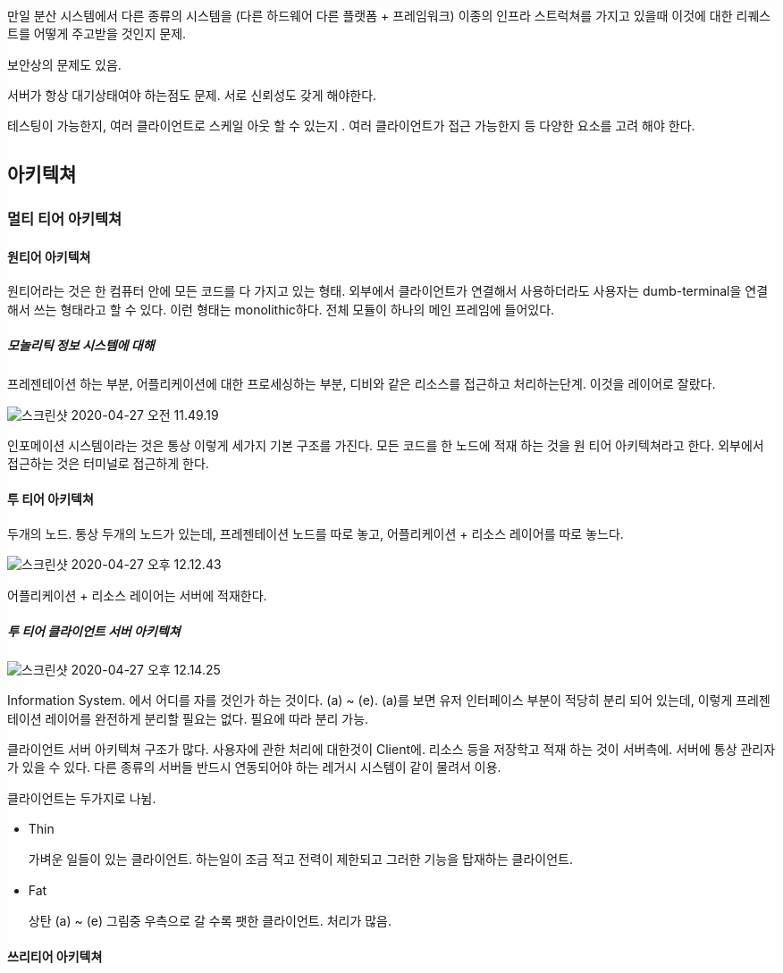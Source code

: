 만일 분산 시스템에서 다른 종류의 시스템을 (다른 하드웨어 다른 플랫폼 + 프레임워크) 이종의 인프라 스트럭쳐를 가지고 있을때 이것에 대한 리퀘스트를 어떻게 주고받을 것인지 문제. 

보안상의 문제도 있음.

서버가 항상 대기상태여야 하는점도 문제. 서로 신뢰성도 갖게 해야한다. 

테스팅이 가능한지, 여러 클라이언트로 스케일 아웃 할 수 있는지 . 여러 클라이언트가 접근 가능한지 등 다양한 요소를 고려 해야 한다.

## 아키텍쳐

### 멀티 티어 아키텍쳐

#### 원티어 아키텍쳐

원티어라는 것은 한 컴퓨터 안에 모든 코드를 다 가지고 있는 형태. 외부에서 클라이언트가 연결해서 사용하더라도 사용자는 dumb-terminal을 연결해서 쓰는 형태라고 할 수 있다. 이런 형태는 monolithic하다. 전체 모듈이 하나의 메인 프레임에 들어있다. 

##### 모놀리틱 정보 시스템에 대해 

프레젠테이션 하는 부분, 어플리케이션에 대한 프로세싱하는 부분, 디비와 같은 리소스를 접근하고 처리하는단계. 이것을 레이어로 잘랐다. 

![스크린샷 2020-04-27 오전 11.49.19](file:///Users/gilwoongkang/School/2001-note/%E1%84%89%E1%85%A9%E1%84%8B%E1%85%A1/image/%E1%84%89%E1%85%B3%E1%84%8F%E1%85%B3%E1%84%85%E1%85%B5%E1%86%AB%E1%84%89%E1%85%A3%E1%86%BA%202020-04-27%20%E1%84%8B%E1%85%A9%E1%84%8C%E1%85%A5%E1%86%AB%2011.49.19.png?lastModify=1592460542)

인포메이션 시스템이라는 것은 통상 이렇게 세가지 기본 구조를 가진다. 모든 코드를 한 노드에 적재 하는 것을 원 티어 아키텍쳐라고 한다. 외부에서 접근하는 것은 터미널로 접근하게 한다. 

#### 투 티어 아키텍쳐

두개의 노드. 통상 두개의 노드가 있는데, 프레젠테이션 노드를 따로 놓고, 어플리케이션 + 리소스 레이어를 따로 놓느다. 

![스크린샷 2020-04-27 오후 12.12.43](file:///Users/gilwoongkang/School/2001-note/%E1%84%89%E1%85%A9%E1%84%8B%E1%85%A1/image/%E1%84%89%E1%85%B3%E1%84%8F%E1%85%B3%E1%84%85%E1%85%B5%E1%86%AB%E1%84%89%E1%85%A3%E1%86%BA%202020-04-27%20%E1%84%8B%E1%85%A9%E1%84%92%E1%85%AE%2012.12.43.png?lastModify=1592460542)

어플리케이션 + 리소스 레이어는 서버에 적재한다. 

##### 투 티어 클라이언트 서버 아키텍쳐

![스크린샷 2020-04-27 오후 12.14.25](file:///Users/gilwoongkang/School/2001-note/%E1%84%89%E1%85%A9%E1%84%8B%E1%85%A1/image/%E1%84%89%E1%85%B3%E1%84%8F%E1%85%B3%E1%84%85%E1%85%B5%E1%86%AB%E1%84%89%E1%85%A3%E1%86%BA%202020-04-27%20%E1%84%8B%E1%85%A9%E1%84%92%E1%85%AE%2012.14.25.png?lastModify=1592460542)

Information System. 에서 어디를 자를 것인가 하는 것이다. (a) ~ (e). (a)를 보면 유저 인터페이스 부분이 적당히 분리 되어 있는데, 이렇게 프레젠테이션 레이어를 완전하게 분리할 필요는 없다. 필요에 따라 분리 가능. 



클라이언트 서버 아키텍쳐 구조가 많다. 사용자에 관한 처리에 대한것이 Client에. 리소스 등을 저장학고 적재 하는 것이 서버측에. 서버에 통상 관리자가 있을 수 있다. 다른 종류의 서버들 반드시 연동되어야 하는 레거시 시스템이 같이 물려서 이용. 

클라이언트는 두가지로 나뉨.

- Thin

  가벼운 일들이 있는 클라이언트. 하는일이 조금 적고 전력이 제한되고 그러한 기능을 탑재하는 클라이언트.

- Fat

  상탄 (a) ~ (e) 그림중 우측으로 갈 수록 팻한 클라이언트. 처리가 많음. 

#### 쓰리티어 아키텍쳐
